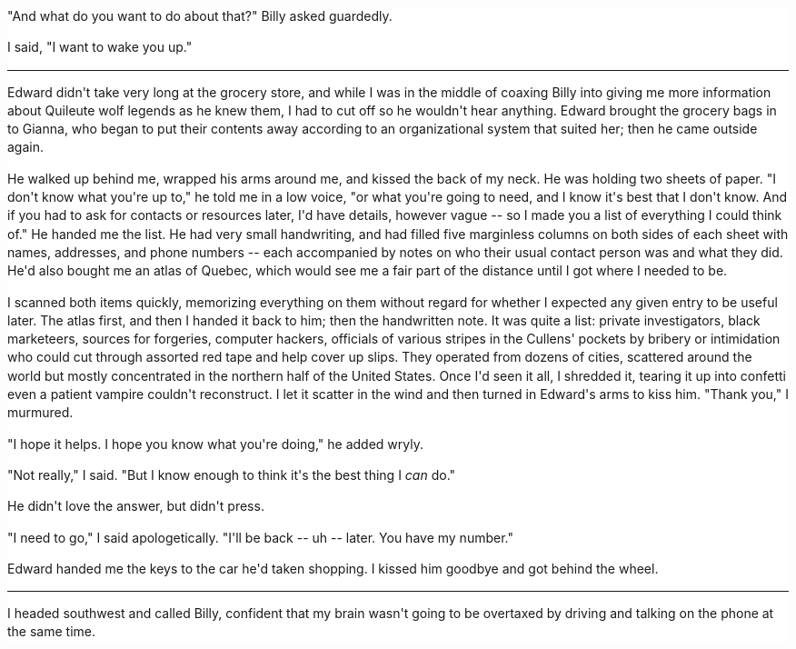 "And what do you want to do about that?" Billy asked guardedly.

I said, "I want to wake you up."

* * * * *

Edward didn't take very long at the grocery store, and while I was in
the middle of coaxing Billy into giving me more information about
Quileute wolf legends as he knew them, I had to cut off so he wouldn't
hear anything. Edward brought the grocery bags in to Gianna, who began
to put their contents away according to an organizational system that
suited her; then he came outside again.

He walked up behind me, wrapped his arms around me, and kissed the back
of my neck. He was holding two sheets of paper. "I don't know what
you're up to," he told me in a low voice, "or what you're going to need,
and I know it's best that I don't know. And if you had to ask for
contacts or resources later, I'd have details, however vague -- so I made
you a list of everything I could think of." He handed me the list. He
had very small handwriting, and had filled five marginless columns on
both sides of each sheet with names, addresses, and phone numbers -- each
accompanied by notes on who their usual contact person was and what they
did. He'd also bought me an atlas of Quebec, which would see me a fair
part of the distance until I got where I needed to be.

I scanned both items quickly, memorizing everything on them without
regard for whether I expected any given entry to be useful later. The
atlas first, and then I handed it back to him; then the handwritten
note. It was quite a list: private investigators, black marketeers,
sources for forgeries, computer hackers, officials of various stripes in
the Cullens' pockets by bribery or intimidation who could cut through
assorted red tape and help cover up slips. They operated from dozens of
cities, scattered around the world but mostly concentrated in the
northern half of the United States. Once I'd seen it all, I shredded it,
tearing it up into confetti even a patient vampire couldn't reconstruct.
I let it scatter in the wind and then turned in Edward's arms to kiss
him. "Thank you," I murmured.

"I hope it helps. I hope you know what you're doing," he added wryly.

"Not really," I said. "But I know enough to think it's the best thing I
*can* do."

He didn't love the answer, but didn't press.

"I need to go," I said apologetically. "I'll be back -- uh -- later. You
have my number."

Edward handed me the keys to the car he'd taken shopping. I kissed him
goodbye and got behind the wheel.

* * * * *

I headed southwest and called Billy, confident that my brain wasn't
going to be overtaxed by driving and talking on the phone at the same
time.
